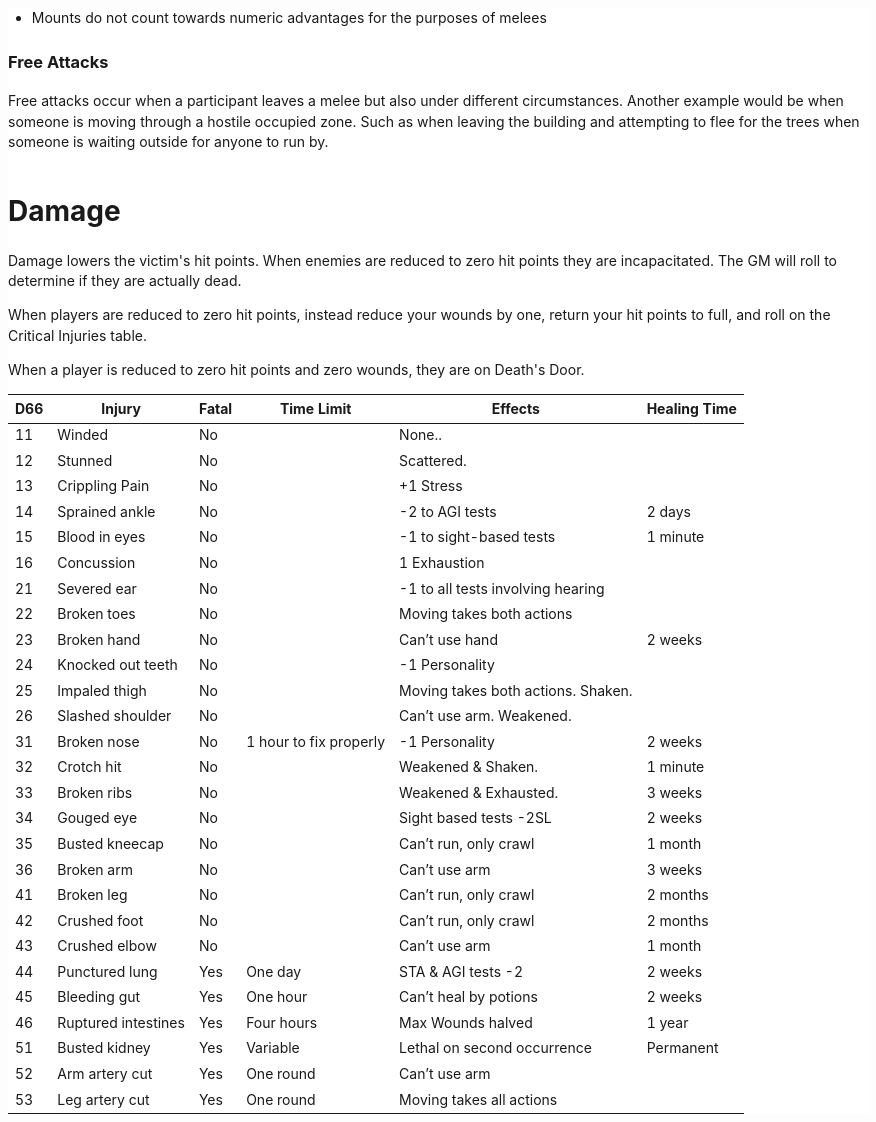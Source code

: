+ Mounts do not count towards numeric advantages for the purposes of melees
### Free Attacks
Free attacks occur when a participant leaves a melee but also under different circumstances. Another example would be when someone is moving through a hostile occupied zone. Such as when leaving the building and attempting to flee for the trees when someone is waiting outside for anyone to run by.
# Damage
Damage lowers the victim's hit points. When enemies are reduced to zero hit points they are incapacitated. The GM will roll to determine if they are actually dead.

When players are reduced to zero hit points, instead reduce your wounds by one, return your hit points to full, and roll on the Critical Injuries table.

When a player is reduced to zero hit points and zero wounds, they are on Death's Door.

| D66 | Injury              | Fatal | Time Limit             | Effects                                                   | Healing Time |
| --- | ------------------- | ----- | ---------------------- | --------------------------------------------------------- | ------------ |
| 11  | Winded              | No    |                        | None..                                                    |              |
| 12  | Stunned             | No    |                        | Scattered.                                                |              |
| 13  | Crippling Pain      | No    |                        | +1 Stress                                                 |              |
| 14  | Sprained ankle      | No    |                        | -2 to AGI tests                                           | 2 days       |
| 15  | Blood in eyes       | No    |                        | -1 to sight-based tests                                   | 1 minute     |
| 16  | Concussion          | No    |                        | 1 Exhaustion                                              |              |
| 21  | Severed ear         | No    |                        | -1 to all tests involving hearing                         |              |
| 22  | Broken toes         | No    |                        | Moving takes both actions                                 |              |
| 23  | Broken hand         | No    |                        | Can’t use hand                                            | 2 weeks      |
| 24  | Knocked out teeth   | No    |                        | -1 Personality                                            |              |
| 25  | Impaled thigh       | No    |                        | Moving takes both actions. Shaken.                        |              |
| 26  | Slashed shoulder    | No    |                        | Can’t use arm. Weakened.                                  |              |
| 31  | Broken nose         | No    | 1 hour to fix properly | -1 Personality                                            | 2 weeks      |
| 32  | Crotch hit          | No    |                        | Weakened & Shaken.                                        | 1 minute     |
| 33  | Broken ribs         | No    |                        | Weakened & Exhausted.                                     | 3 weeks      |
| 34  | Gouged eye          | No    |                        | Sight based tests -2SL                                    | 2 weeks      |
| 35  | Busted kneecap      | No    |                        | Can’t run, only crawl                                     | 1 month      |
| 36  | Broken arm          | No    |                        | Can’t use arm                                             | 3 weeks      |
| 41  | Broken leg          | No    |                        | Can’t run, only crawl                                     | 2 months     |
| 42  | Crushed foot        | No    |                        | Can’t run, only crawl                                     | 2 months     |
| 43  | Crushed elbow       | No    |                        | Can’t use arm                                             | 1 month      |
| 44  | Punctured lung      | Yes   | One day                | STA & AGI tests -2                                        | 2 weeks      |
| 45  | Bleeding gut        | Yes   | One hour               | Can’t heal by potions                                     | 2 weeks      |
| 46  | Ruptured intestines | Yes   | Four hours             | Max Wounds halved                                         | 1 year       |
| 51  | Busted kidney       | Yes   | Variable               | Lethal on second occurrence                               | Permanent    |
| 52  | Arm artery cut      | Yes   | One round              | Can’t use arm                                             |              |
| 53  | Leg artery cut      | Yes   | One round              | Moving takes all actions                                  |              |